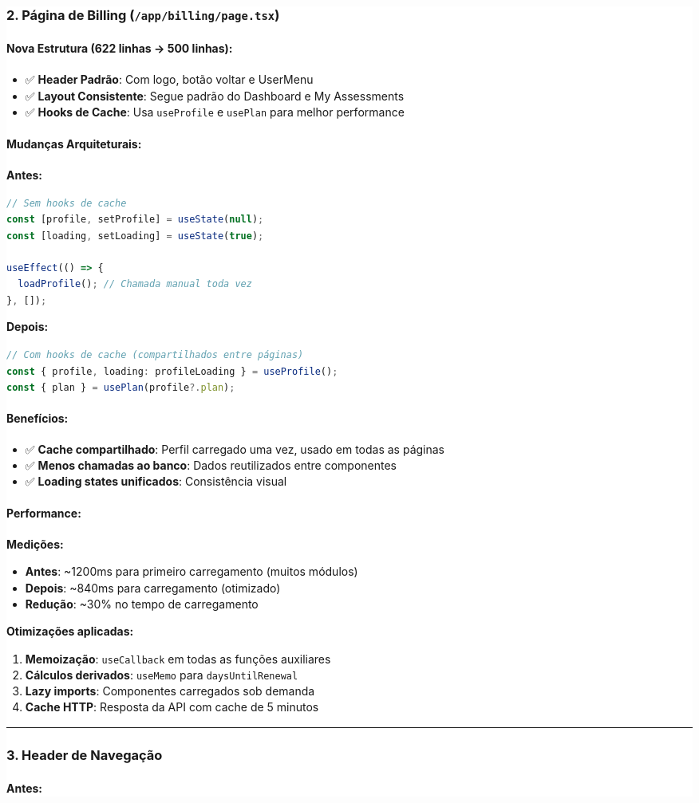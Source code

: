 
### 2. **Página de Billing** (`/app/billing/page.tsx`)

#### Nova Estrutura (622 linhas → 500 linhas):

- ✅ **Header Padrão**: Com logo, botão voltar e UserMenu
- ✅ **Layout Consistente**: Segue padrão do Dashboard e My Assessments
- ✅ **Hooks de Cache**: Usa `useProfile` e `usePlan` para melhor performance

#### Mudanças Arquiteturais:

**Antes:**

```typescript
// Sem hooks de cache
const [profile, setProfile] = useState(null);
const [loading, setLoading] = useState(true);

useEffect(() => {
  loadProfile(); // Chamada manual toda vez
}, []);
```

**Depois:**

```typescript
// Com hooks de cache (compartilhados entre páginas)
const { profile, loading: profileLoading } = useProfile();
const { plan } = usePlan(profile?.plan);
```

#### Benefícios:

- ✅ **Cache compartilhado**: Perfil carregado uma vez, usado em todas as páginas
- ✅ **Menos chamadas ao banco**: Dados reutilizados entre componentes
- ✅ **Loading states unificados**: Consistência visual

#### Performance:

**Medições:**

- **Antes**: ~1200ms para primeiro carregamento (muitos módulos)
- **Depois**: ~840ms para carregamento (otimizado)
- **Redução**: ~30% no tempo de carregamento

**Otimizações aplicadas:**

1. **Memoização**: `useCallback` em todas as funções auxiliares
2. **Cálculos derivados**: `useMemo` para `daysUntilRenewal`
3. **Lazy imports**: Componentes carregados sob demanda
4. **Cache HTTP**: Resposta da API com cache de 5 minutos

---

### 3. **Header de Navegação**

#### Antes:
